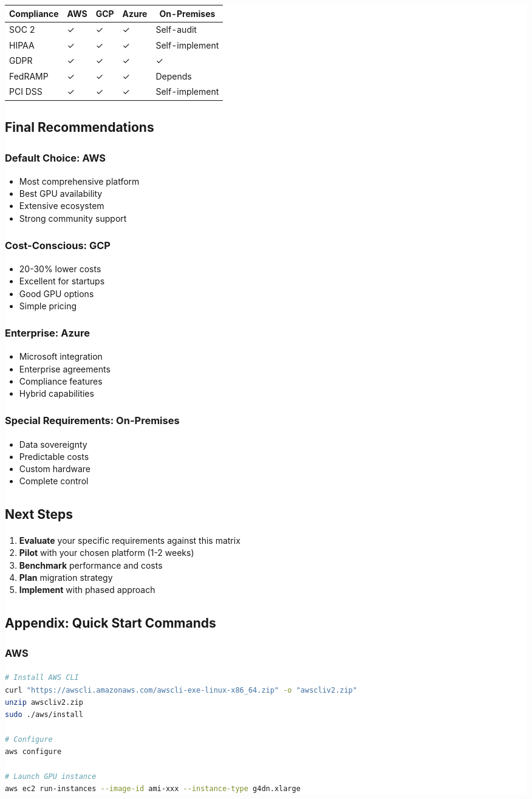 | Compliance | AWS | GCP | Azure | On-Premises |
|------------|-----|-----|-------|-------------|
| SOC 2 | ✓ | ✓ | ✓ | Self-audit |
| HIPAA | ✓ | ✓ | ✓ | Self-implement |
| GDPR | ✓ | ✓ | ✓ | ✓ |
| FedRAMP | ✓ | ✓ | ✓ | Depends |
| PCI DSS | ✓ | ✓ | ✓ | Self-implement |

## Final Recommendations

### Default Choice: **AWS**
- Most comprehensive platform
- Best GPU availability
- Extensive ecosystem
- Strong community support

### Cost-Conscious: **GCP**
- 20-30% lower costs
- Excellent for startups
- Good GPU options
- Simple pricing

### Enterprise: **Azure**
- Microsoft integration
- Enterprise agreements
- Compliance features
- Hybrid capabilities

### Special Requirements: **On-Premises**
- Data sovereignty
- Predictable costs
- Custom hardware
- Complete control

## Next Steps

1. **Evaluate** your specific requirements against this matrix
2. **Pilot** with your chosen platform (1-2 weeks)
3. **Benchmark** performance and costs
4. **Plan** migration strategy
5. **Implement** with phased approach

## Appendix: Quick Start Commands

### AWS
```bash
# Install AWS CLI
curl "https://awscli.amazonaws.com/awscli-exe-linux-x86_64.zip" -o "awscliv2.zip"
unzip awscliv2.zip
sudo ./aws/install

# Configure
aws configure

# Launch GPU instance
aws ec2 run-instances --image-id ami-xxx --instance-type g4dn.xlarge
```
